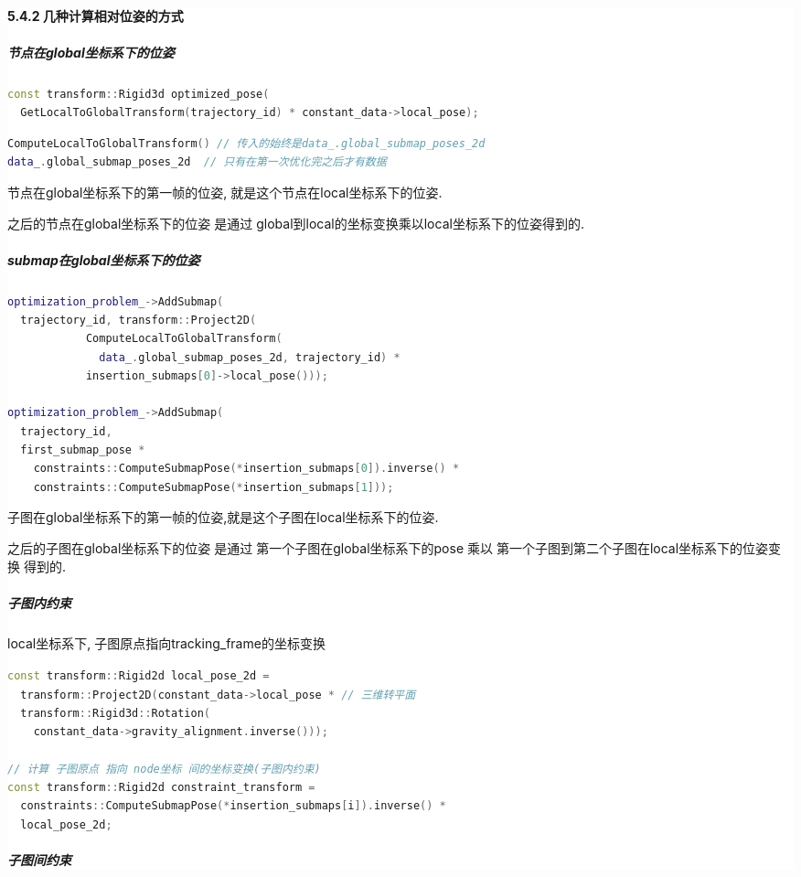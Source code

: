 #### 5.4.2  几种计算相对位姿的方式

##### 节点在global坐标系下的位姿

```c++
const transform::Rigid3d optimized_pose(
  GetLocalToGlobalTransform(trajectory_id) * constant_data->local_pose);
```

```c++
ComputeLocalToGlobalTransform() // 传入的始终是data_.global_submap_poses_2d 
data_.global_submap_poses_2d  // 只有在第一次优化完之后才有数据
```


节点在global坐标系下的第一帧的位姿, 就是这个节点在local坐标系下的位姿.

之后的节点在global坐标系下的位姿 是通过 global到local的坐标变换乘以local坐标系下的位姿得到的.

##### submap在global坐标系下的位姿

```c++
optimization_problem_->AddSubmap(
  trajectory_id, transform::Project2D(
​            ComputeLocalToGlobalTransform(
​              data_.global_submap_poses_2d, trajectory_id) *
​            insertion_submaps[0]->local_pose()));

optimization_problem_->AddSubmap(
  trajectory_id,
  first_submap_pose *
​    constraints::ComputeSubmapPose(*insertion_submaps[0]).inverse() *
​    constraints::ComputeSubmapPose(*insertion_submaps[1]));
```

子图在global坐标系下的第一帧的位姿,就是这个子图在local坐标系下的位姿.

之后的子图在global坐标系下的位姿 是通过 第一个子图在global坐标系下的pose 乘以 第一个子图到第二个子图在local坐标系下的位姿变换 得到的.


##### 子图内约束

local坐标系下, 子图原点指向tracking_frame的坐标变换

```c++
const transform::Rigid2d local_pose_2d =
  transform::Project2D(constant_data->local_pose * // 三维转平面
  transform::Rigid3d::Rotation(
    constant_data->gravity_alignment.inverse()));

// 计算 子图原点 指向 node坐标 间的坐标变换(子图内约束)
const transform::Rigid2d constraint_transform =
  constraints::ComputeSubmapPose(*insertion_submaps[i]).inverse() *
  local_pose_2d;
```



##### 子图间约束
